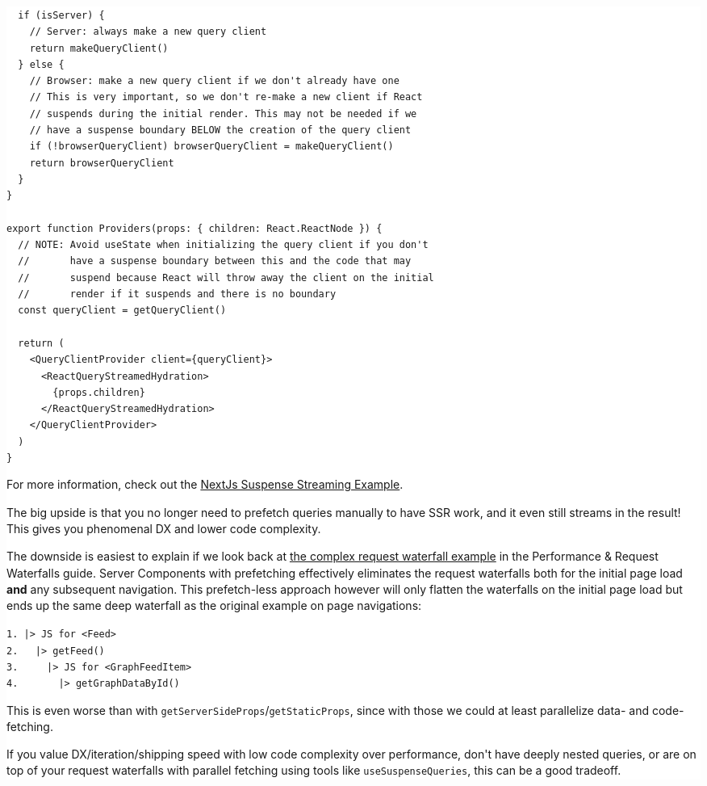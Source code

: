 ```tsx
  if (isServer) {
    // Server: always make a new query client
    return makeQueryClient()
  } else {
    // Browser: make a new query client if we don't already have one
    // This is very important, so we don't re-make a new client if React
    // suspends during the initial render. This may not be needed if we
    // have a suspense boundary BELOW the creation of the query client
    if (!browserQueryClient) browserQueryClient = makeQueryClient()
    return browserQueryClient
  }
}

export function Providers(props: { children: React.ReactNode }) {
  // NOTE: Avoid useState when initializing the query client if you don't
  //       have a suspense boundary between this and the code that may
  //       suspend because React will throw away the client on the initial
  //       render if it suspends and there is no boundary
  const queryClient = getQueryClient()

  return (
    <QueryClientProvider client={queryClient}>
      <ReactQueryStreamedHydration>
        {props.children}
      </ReactQueryStreamedHydration>
    </QueryClientProvider>
  )
}
```

For more information, check out the [NextJs Suspense Streaming Example](../../examples/nextjs-suspense-streaming).

The big upside is that you no longer need to prefetch queries manually to have SSR work, and it even still streams in the result! This gives you phenomenal DX and lower code complexity.

The downside is easiest to explain if we look back at [the complex request waterfall example](../request-waterfalls#code-splitting) in the Performance & Request Waterfalls guide. Server Components with prefetching effectively eliminates the request waterfalls both for the initial page load **and** any subsequent navigation. This prefetch-less approach however will only flatten the waterfalls on the initial page load but ends up the same deep waterfall as the original example on page navigations:

```
1. |> JS for <Feed>
2.   |> getFeed()
3.     |> JS for <GraphFeedItem>
4.       |> getGraphDataById()
```

This is even worse than with `getServerSideProps`/`getStaticProps`, since with those we could at least parallelize data- and code-fetching.

If you value DX/iteration/shipping speed with low code complexity over performance, don't have deeply nested queries, or are on top of your request waterfalls with parallel fetching using tools like `useSuspenseQueries`, this can be a good tradeoff.
